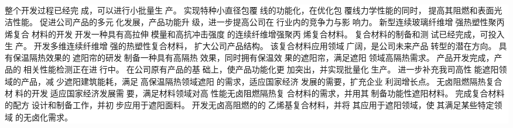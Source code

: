 整个开发过程已经完
成，可以进行小批量生
产。
实现特种小直径包覆
线的功能化，在优化包
覆线力学性能的同时，
提高其阻燃和表面光
洁性能。
促进公司产品的多元
化发展，产品功能升
级，进一步提高公司在
行业内的竞争力与影
响力。
新型连续玻璃纤维增
强热塑性聚丙烯复合
材料的开发
开发一种具有高拉伸
模量和高抗冲击强度
的连续纤维增强聚丙
烯复合材料。
复合材料的制备和测
试已经完成，可投入生
产。
开发多维连续纤维增
强的热塑性复合材料，
扩大公司产品结构。
该复合材料应用领域
广阔，是公司未来产品
转型的潜在方向。
具有保温隔热效果的
遮阳帘的研发
制备一种具有高隔热
效果，同时拥有保温效
果的遮阳帘，满足遮阳
领域高隔热需求。
产品开发完成，产品的
相关性能检测正在进
行中。
在公司原有产品的基
础上，使产品功能化更
加突出，并实现批量化
生产。
进一步补充我司高性
能遮阳领域的产品，减
少遮阳建筑能耗，满足
高保温隔热领域遮阳
的需求，适应国家经济
发展的需要，扩充企业
利润增长点。
无卤阻燃隔热复合材
料的开发
适应国家经济发展需
要，满足材料领域对高
性能无卤阻燃隔热复
合材料的需求，并用其
制备功能性遮阳材料。
完成复合材料的配方
设计和制备工作，并初
步应用于遮阳面料。
开发无卤高阻燃的的
乙烯基复合材料，并将
其应用于遮阳领域，使
其满足某些特定领域
的无卤化需求。